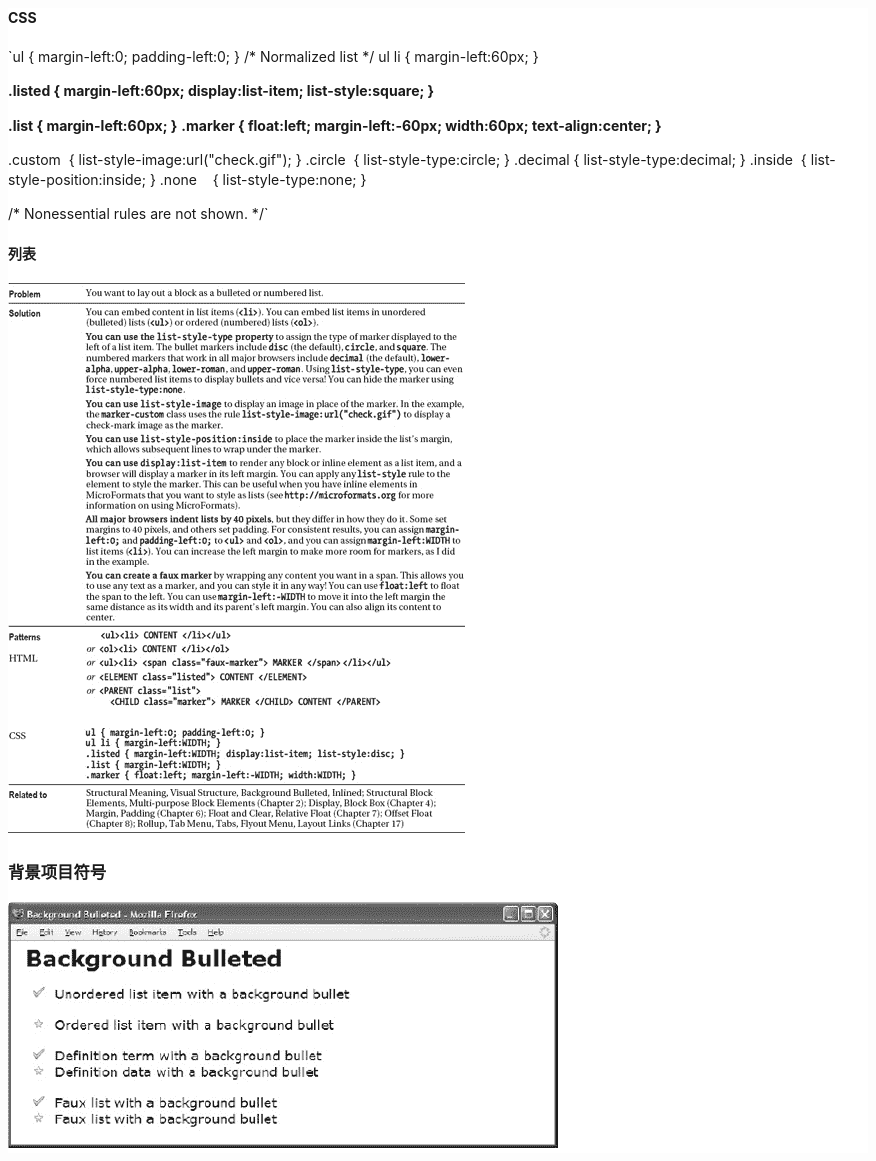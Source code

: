 #### CSS

`ul { margin-left:0; padding-left:0; } /* Normalized list */
ul li { margin-left:60px; }

**.listed { margin-left:60px; display:list-item; list-style:square; }**

**.list { margin-left:60px; }**
**.marker { float:left; margin-left:-60px; width:60px; text-align:center; }**

.custom  { list-style-image:url("check.gif"); }
.circle  { list-style-type:circle; }
.decimal { list-style-type:decimal; }
.inside  { list-style-position:inside; }
.none    { list-style-type:none; }

/* Nonessential rules are not shown. */`

#### 列表

![Image](img/p273-01.jpg)

### 背景项目符号

![Image](img/U1304.jpg)
